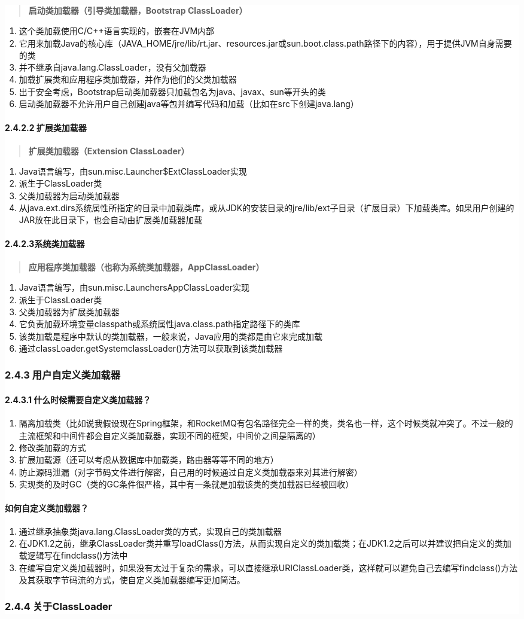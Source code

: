 > **启动类加载器（引导类加载器，Bootstrap ClassLoader）**

1. 这个类加载使用C/C++语言实现的，嵌套在JVM内部
2. 它用来加载Java的核心库（JAVA_HOME/jre/lib/rt.jar、resources.jar或sun.boot.class.path路径下的内容），用于提供JVM自身需要的类
3. 并不继承自java.lang.ClassLoader，没有父加载器
4. 加载扩展类和应用程序类加载器，并作为他们的父类加载器
5. 出于安全考虑，Bootstrap启动类加载器只加载包名为java、javax、sun等开头的类
6. 启动类加载器不允许用户自己创建java等包并编写代码和加载（比如在src下创建java.lang）



#### 2.4.2.2 扩展类加载器

> **扩展类加载器（Extension ClassLoader）**

1. Java语言编写，由sun.misc.Launcher$ExtClassLoader实现
2. 派生于ClassLoader类
3. 父类加载器为启动类加载器
4. 从java.ext.dirs系统属性所指定的目录中加载类库，或从JDK的安装目录的jre/lib/ext子目录（扩展目录）下加载类库。如果用户创建的JAR放在此目录下，也会自动由扩展类加载器加载



#### 2.4.2.3系统类加载器

> **应用程序类加载器（也称为系统类加载器，AppClassLoader）**

1. Java语言编写，由sun.misc.LaunchersAppClassLoader实现
2. 派生于ClassLoader类
3. 父类加载器为扩展类加载器
4. 它负责加载环境变量classpath或系统属性java.class.path指定路径下的类库
5. 该类加载是程序中默认的类加载器，一般来说，Java应用的类都是由它来完成加载
6. 通过classLoader.getSystemclassLoader()方法可以获取到该类加载器





### 2.4.3 用户自定义类加载器

#### 2.4.3.1 什么时候需要自定义类加载器？

1. 隔离加载类（比如说我假设现在Spring框架，和RocketMQ有包名路径完全一样的类，类名也一样，这个时候类就冲突了。不过一般的主流框架和中间件都会自定义类加载器，实现不同的框架，中间价之间是隔离的）
2. 修改类加载的方式
3. 扩展加载源（还可以考虑从数据库中加载类，路由器等等不同的地方）
4. 防止源码泄漏（对字节码文件进行解密，自己用的时候通过自定义类加载器来对其进行解密）
5. 实现类的及时GC（类的GC条件很严格，其中有一条就是加载该类的类加载器已经被回收）

#### 如何自定义类加载器？

1. 通过继承抽象类java.lang.ClassLoader类的方式，实现自己的类加载器
2. 在JDK1.2之前，继承ClassLoader类并重写loadClass()方法，从而实现自定义的类加载类；在JDK1.2之后可以并建议把自定义的类加载逻辑写在findclass()方法中
3. 在编写自定义类加载器时，如果没有太过于复杂的需求，可以直接继承URIClassLoader类，这样就可以避免自己去编写findclass()方法及其获取字节码流的方式，使自定义类加载器编写更加简洁。



### 2.4.4 关于ClassLoader
